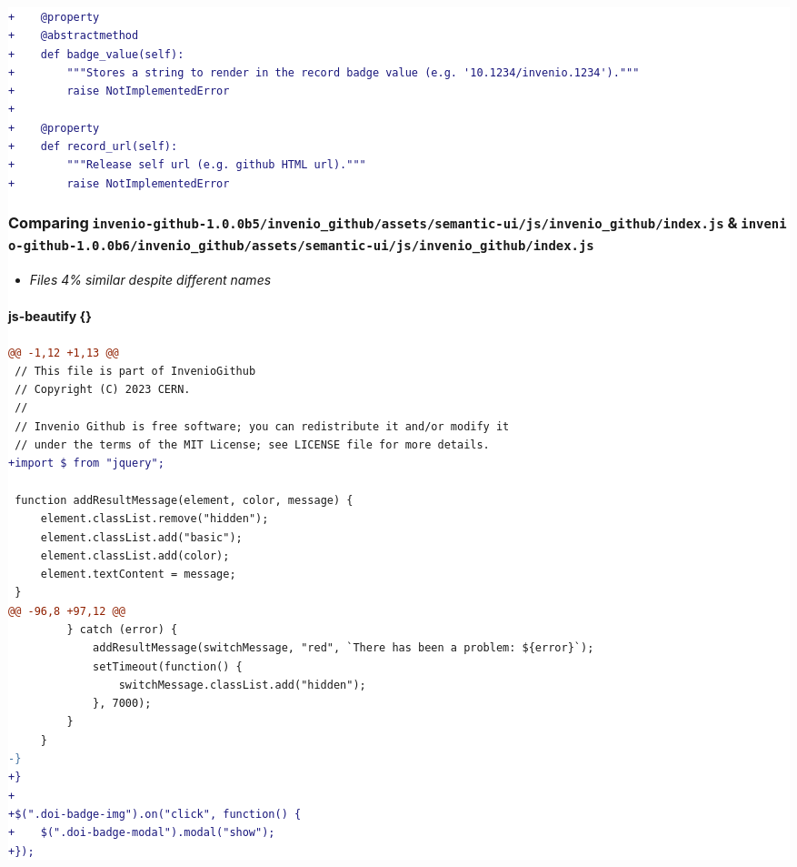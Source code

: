 ```diff
+    @property
+    @abstractmethod
+    def badge_value(self):
+        """Stores a string to render in the record badge value (e.g. '10.1234/invenio.1234')."""
+        raise NotImplementedError
+
+    @property
+    def record_url(self):
+        """Release self url (e.g. github HTML url)."""
+        raise NotImplementedError
```

### Comparing `invenio-github-1.0.0b5/invenio_github/assets/semantic-ui/js/invenio_github/index.js` & `invenio-github-1.0.0b6/invenio_github/assets/semantic-ui/js/invenio_github/index.js`

 * *Files 4% similar despite different names*

#### js-beautify {}

```diff
@@ -1,12 +1,13 @@
 // This file is part of InvenioGithub
 // Copyright (C) 2023 CERN.
 //
 // Invenio Github is free software; you can redistribute it and/or modify it
 // under the terms of the MIT License; see LICENSE file for more details.
+import $ from "jquery";
 
 function addResultMessage(element, color, message) {
     element.classList.remove("hidden");
     element.classList.add("basic");
     element.classList.add(color);
     element.textContent = message;
 }
@@ -96,8 +97,12 @@
         } catch (error) {
             addResultMessage(switchMessage, "red", `There has been a problem: ${error}`);
             setTimeout(function() {
                 switchMessage.classList.add("hidden");
             }, 7000);
         }
     }
-}
+}
+
+$(".doi-badge-img").on("click", function() {
+    $(".doi-badge-modal").modal("show");
+});
```
